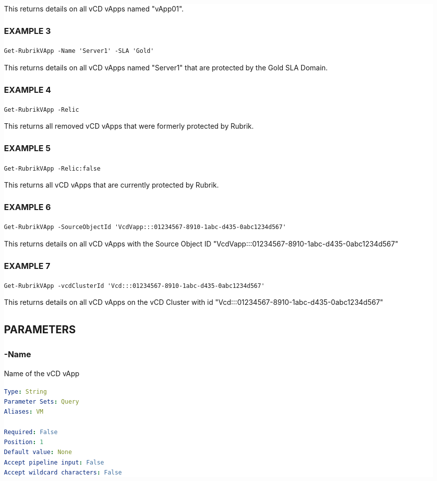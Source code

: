 This returns details on all vCD vApps named "vApp01".

### EXAMPLE 3
```
Get-RubrikVApp -Name 'Server1' -SLA 'Gold'
```

This returns details on all vCD vApps named "Server1" that are protected by the Gold SLA Domain.

### EXAMPLE 4
```
Get-RubrikVApp -Relic
```

This returns all removed vCD vApps that were formerly protected by Rubrik.

### EXAMPLE 5
```
Get-RubrikVApp -Relic:false
```

This returns all vCD vApps that are currently protected by Rubrik.

### EXAMPLE 6
```
Get-RubrikVApp -SourceObjectId 'VcdVapp:::01234567-8910-1abc-d435-0abc1234d567'
```

This returns details on all vCD vApps with the Source Object ID  "VcdVapp:::01234567-8910-1abc-d435-0abc1234d567"

### EXAMPLE 7
```
Get-RubrikVApp -vcdClusterId 'Vcd:::01234567-8910-1abc-d435-0abc1234d567'
```

This returns details on all vCD vApps on the vCD Cluster with id "Vcd:::01234567-8910-1abc-d435-0abc1234d567"

## PARAMETERS

### -Name
Name of the vCD vApp

```yaml
Type: String
Parameter Sets: Query
Aliases: VM

Required: False
Position: 1
Default value: None
Accept pipeline input: False
Accept wildcard characters: False
```
